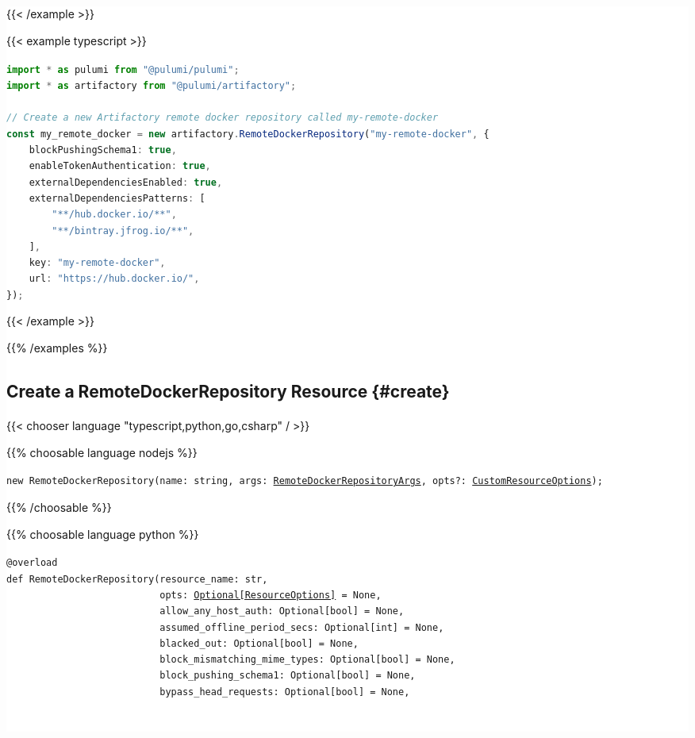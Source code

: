 
{{< /example >}}


{{< example typescript >}}

```typescript
import * as pulumi from "@pulumi/pulumi";
import * as artifactory from "@pulumi/artifactory";

// Create a new Artifactory remote docker repository called my-remote-docker
const my_remote_docker = new artifactory.RemoteDockerRepository("my-remote-docker", {
    blockPushingSchema1: true,
    enableTokenAuthentication: true,
    externalDependenciesEnabled: true,
    externalDependenciesPatterns: [
        "**/hub.docker.io/**",
        "**/bintray.jfrog.io/**",
    ],
    key: "my-remote-docker",
    url: "https://hub.docker.io/",
});
```


{{< /example >}}





{{% /examples %}}




## Create a RemoteDockerRepository Resource {#create}
{{< chooser language "typescript,python,go,csharp" / >}}


{{% choosable language nodejs %}}
<div class="highlight"><pre class="chroma"><code class="language-typescript" data-lang="typescript"><span class="k">new </span><span class="nx">RemoteDockerRepository</span><span class="p">(</span><span class="nx">name</span><span class="p">:</span> <span class="nx">string</span><span class="p">,</span> <span class="nx">args</span><span class="p">:</span> <span class="nx"><a href="#inputs">RemoteDockerRepositoryArgs</a></span><span class="p">,</span> <span class="nx">opts</span><span class="p">?:</span> <span class="nx"><a href="/docs/reference/pkg/nodejs/pulumi/pulumi/#CustomResourceOptions">CustomResourceOptions</a></span><span class="p">);</span></code></pre></div>
{{% /choosable %}}

{{% choosable language python %}}
<div class="highlight"><pre class="chroma"><code class="language-python" data-lang="python"><span class=nd>@overload</span>
<span class="k">def </span><span class="nx">RemoteDockerRepository</span><span class="p">(</span><span class="nx">resource_name</span><span class="p">:</span> <span class="nx">str</span><span class="p">,</span>
                           <span class="nx">opts</span><span class="p">:</span> <span class="nx"><a href="/docs/reference/pkg/python/pulumi/#pulumi.ResourceOptions">Optional[ResourceOptions]</a></span> = None<span class="p">,</span>
                           <span class="nx">allow_any_host_auth</span><span class="p">:</span> <span class="nx">Optional[bool]</span> = None<span class="p">,</span>
                           <span class="nx">assumed_offline_period_secs</span><span class="p">:</span> <span class="nx">Optional[int]</span> = None<span class="p">,</span>
                           <span class="nx">blacked_out</span><span class="p">:</span> <span class="nx">Optional[bool]</span> = None<span class="p">,</span>
                           <span class="nx">block_mismatching_mime_types</span><span class="p">:</span> <span class="nx">Optional[bool]</span> = None<span class="p">,</span>
                           <span class="nx">block_pushing_schema1</span><span class="p">:</span> <span class="nx">Optional[bool]</span> = None<span class="p">,</span>
                           <span class="nx">bypass_head_requests</span><span class="p">:</span> <span class="nx">Optional[bool]</span> = None<span class="p">,</span>